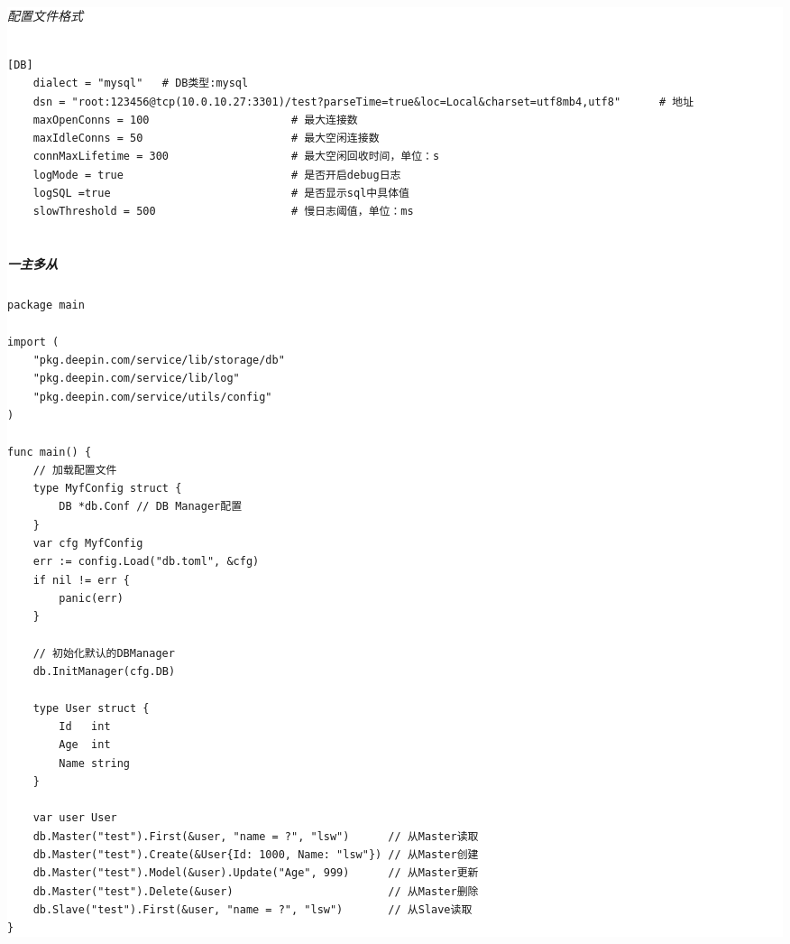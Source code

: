 ###### 配置文件格式

```
[DB]                            
	dialect = "mysql"   # DB类型:mysql
	dsn = "root:123456@tcp(10.0.10.27:3301)/test?parseTime=true&loc=Local&charset=utf8mb4,utf8"      # 地址
	maxOpenConns = 100                      # 最大连接数
	maxIdleConns = 50                       # 最大空闲连接数
	connMaxLifetime = 300                   # 最大空闲回收时间，单位：s
	logMode = true                          # 是否开启debug日志
	logSQL =true                            # 是否显示sql中具体值
	slowThreshold = 500                     # 慢日志阈值，单位：ms
			
```

##### 一主多从

```
package main

import (
	"pkg.deepin.com/service/lib/storage/db"
	"pkg.deepin.com/service/lib/log"
	"pkg.deepin.com/service/utils/config"
)

func main() {
	// 加载配置文件
	type MyfConfig struct {
		DB *db.Conf // DB Manager配置
	}
	var cfg MyfConfig
	err := config.Load("db.toml", &cfg)
	if nil != err {
		panic(err)
	}
	
	// 初始化默认的DBManager
	db.InitManager(cfg.DB)

	type User struct {
		Id   int
		Age  int
		Name string
	}
	
	var user User
	db.Master("test").First(&user, "name = ?", "lsw")      // 从Master读取
	db.Master("test").Create(&User{Id: 1000, Name: "lsw"}) // 从Master创建
	db.Master("test").Model(&user).Update("Age", 999)      // 从Master更新
	db.Master("test").Delete(&user)                        // 从Master删除
	db.Slave("test").First(&user, "name = ?", "lsw")       // 从Slave读取
}

```
